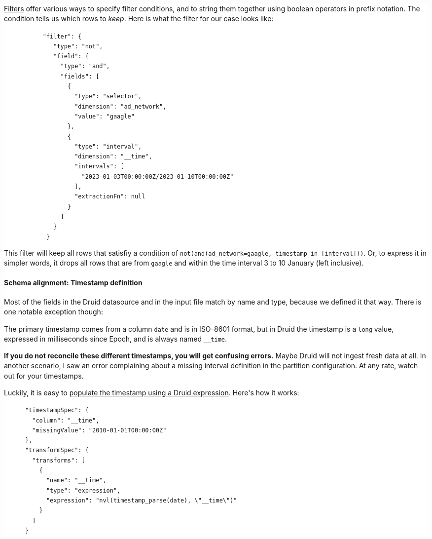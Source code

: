 [Filters](https://druid.apache.org/docs/latest/querying/filters.html) offer various ways to specify filter conditions, and to string them together using boolean operators in prefix notation. The condition tells us which rows to _keep_. Here is what the filter for our case looks like:

```
           "filter": {
              "type": "not",
              "field": {
                "type": "and",
                "fields": [
                  {
                    "type": "selector",
                    "dimension": "ad_network",
                    "value": "gaagle"
                  },
                  {
                    "type": "interval",
                    "dimension": "__time",
                    "intervals": [
                      "2023-01-03T00:00:00Z/2023-01-10T00:00:00Z"
                    ],
                    "extractionFn": null
                  }
                ]
              }
            }      
```

This filter will keep all rows that satisfiy a condition of `not(and(ad_network=gaagle, timestamp in [interval]))`. Or, to express it in simpler words, it drops all rows that are from `gaagle` and within the time interval 3 to 10 January (left inclusive).

#### Schema alignment: Timestamp definition

Most of the fields in the Druid datasource and in the input file match by name and type, because we defined it that way. There is one notable exception though:

The primary timestamp comes from a column `date` and is in ISO-8601 format, but in Druid the timestamp is a `long` value, expressed in milliseconds since Epoch, and is always named `__time`.

**If you do not reconcile these different timestamps, you will get confusing errors.** Maybe Druid will not ingest fresh data at all. In another scenario, I saw an error complaining about a missing interval definition in the partition configuration. At any rate, watch out for your timestamps.

Luckily, it is easy to [populate the timestamp using a Druid expression](https://blog.hellmar-becker.de/2022/02/09/druid-data-cookbook-ingestion-transforms/#composite-timestamps). Here's how it works:

```
      "timestampSpec": {
        "column": "__time",
        "missingValue": "2010-01-01T00:00:00Z"
      },
      "transformSpec": {
        "transforms": [
          {
            "name": "__time",
            "type": "expression",
            "expression": "nvl(timestamp_parse(date), \"__time\")"
          }
        ]
      }
```
